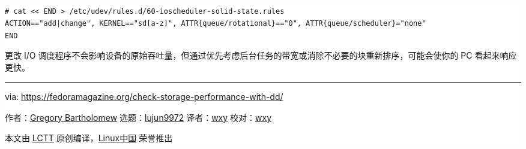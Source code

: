 

```
# cat << END > /etc/udev/rules.d/60-ioscheduler-solid-state.rules
ACTION=="add|change", KERNEL=="sd[a-z]", ATTR{queue/rotational}=="0", ATTR{queue/scheduler}="none"
END
```

更改 I/O 调度程序不会影响设备的原始吞吐量，但通过优先考虑后台任务的带宽或消除不必要的块重新排序，可能会使你的 PC 看起来响应更快。




---


via: <https://fedoramagazine.org/check-storage-performance-with-dd/>


作者：[Gregory Bartholomew](https://fedoramagazine.org/author/glb/) 选题：[lujun9972](https://github.com/lujun9972) 译者：[wxy](https://github.com/wxy) 校对：[wxy](https://github.com/wxy)


本文由 [LCTT](https://github.com/LCTT/TranslateProject) 原创编译，[Linux中国](https://linux.cn/) 荣誉推出